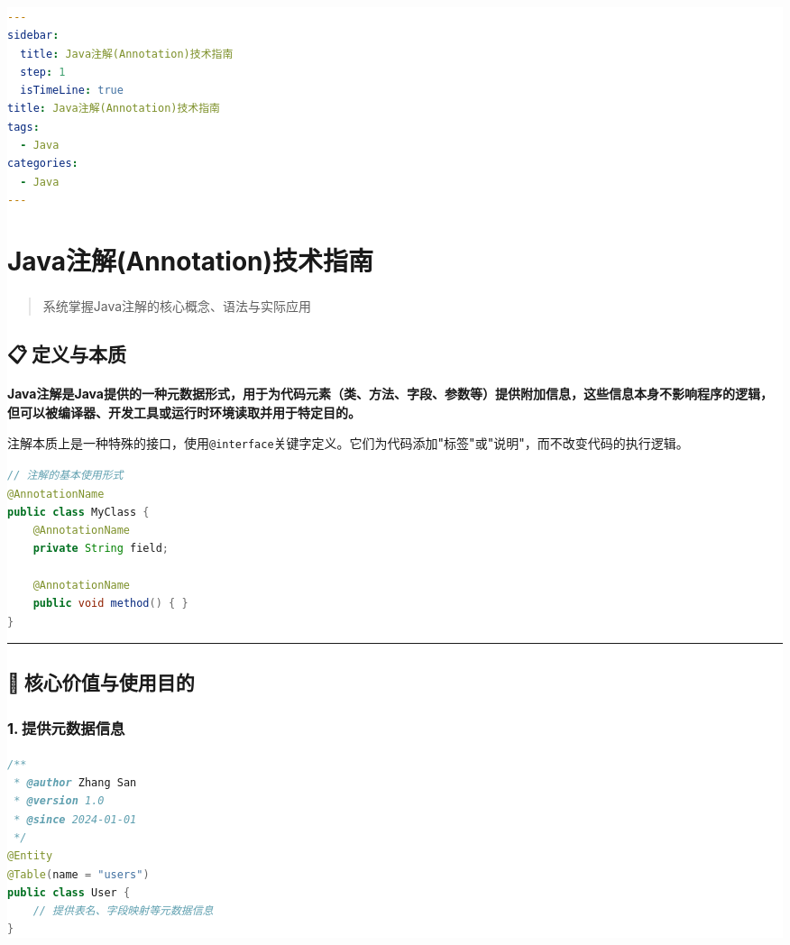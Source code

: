 ```yaml
---
sidebar:
  title: Java注解(Annotation)技术指南
  step: 1
  isTimeLine: true
title: Java注解(Annotation)技术指南
tags:
  - Java
categories:
  - Java
---
```



# Java注解(Annotation)技术指南

> 系统掌握Java注解的核心概念、语法与实际应用

## 📋 定义与本质

**Java注解是Java提供的一种元数据形式，用于为代码元素（类、方法、字段、参数等）提供附加信息，这些信息本身不影响程序的逻辑，但可以被编译器、开发工具或运行时环境读取并用于特定目的。**

注解本质上是一种特殊的接口，使用`@interface`关键字定义。它们为代码添加"标签"或"说明"，而不改变代码的执行逻辑。

```java
// 注解的基本使用形式
@AnnotationName
public class MyClass {
    @AnnotationName
    private String field;
    
    @AnnotationName
    public void method() { }
}
```

---

## 🎯 核心价值与使用目的

### 1. 提供元数据信息
```java
/**
 * @author Zhang San
 * @version 1.0
 * @since 2024-01-01
 */
@Entity
@Table(name = "users")
public class User {
    // 提供表名、字段映射等元数据信息
}
```
